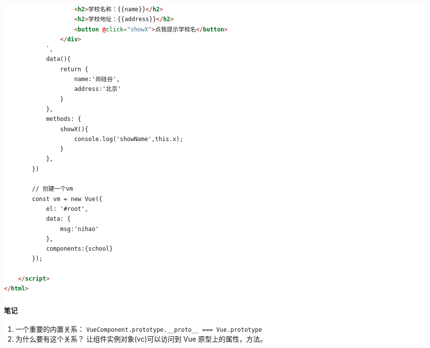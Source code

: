 ```html
                    <h2>学校名称：{{name}}</h2>
                    <h2>学校地址：{{address}}</h2>
                    <button @click="showX">点我提示学校名</button>
                </div>
            `,
            data(){
                return {
                    name:'尚硅谷',
                    address:'北京'
                }
            },
            methods: {
                showX(){
                    console.log('showName',this.x);
                }
            },
        })

        // 创建一个vm
        const vm = new Vue({
            el: '#root',
            data: {
                msg:'nihao'
            },
            components:{school}
        });

    </script>
</html>
```

### ` 笔记 `

1.  一个重要的内置关系： `VueComponent.prototype.__proto__ === Vue.prototype`
2.  为什么要有这个关系？ 让组件实例对象(vc)可以访问到 Vue 原型上的属性，方法。
